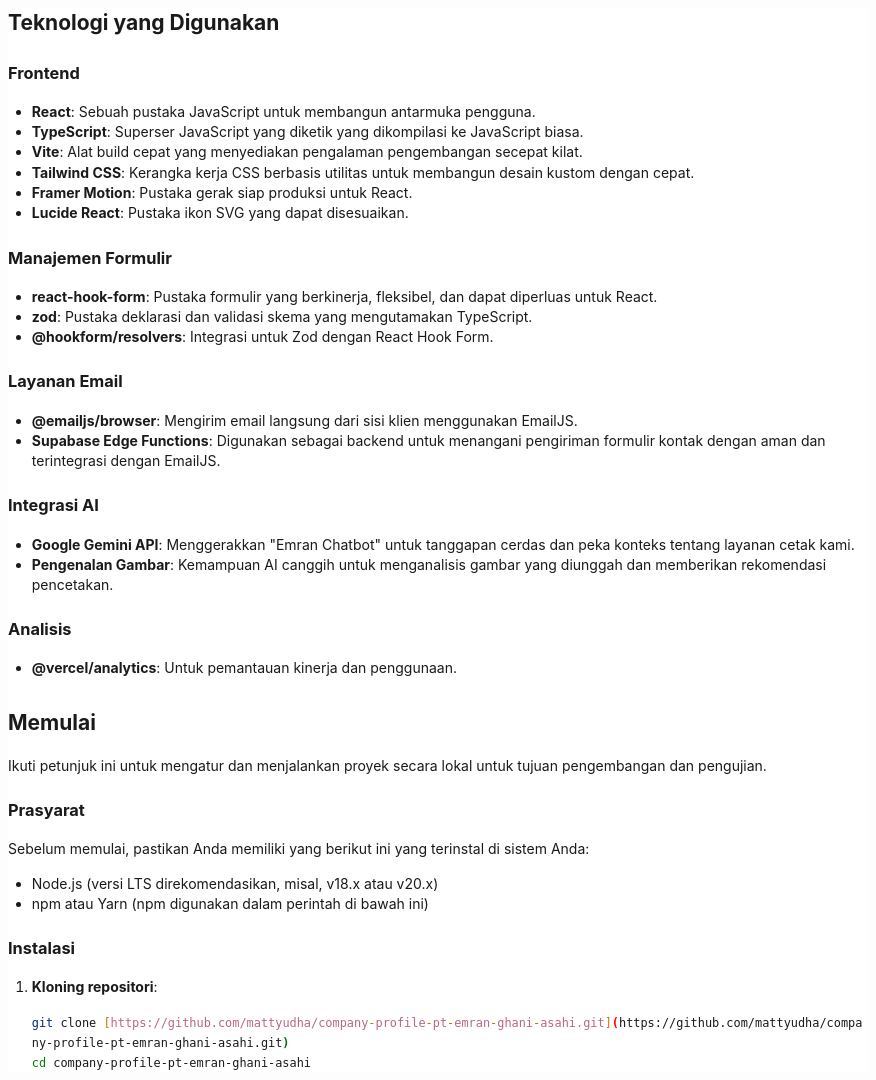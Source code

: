 ## Teknologi yang Digunakan

### Frontend
* **React**: Sebuah pustaka JavaScript untuk membangun antarmuka pengguna.
* **TypeScript**: Superser JavaScript yang diketik yang dikompilasi ke JavaScript biasa.
* **Vite**: Alat build cepat yang menyediakan pengalaman pengembangan secepat kilat.
* **Tailwind CSS**: Kerangka kerja CSS berbasis utilitas untuk membangun desain kustom dengan cepat.
* **Framer Motion**: Pustaka gerak siap produksi untuk React.
* **Lucide React**: Pustaka ikon SVG yang dapat disesuaikan.

### Manajemen Formulir
* **react-hook-form**: Pustaka formulir yang berkinerja, fleksibel, dan dapat diperluas untuk React.
* **zod**: Pustaka deklarasi dan validasi skema yang mengutamakan TypeScript.
* **@hookform/resolvers**: Integrasi untuk Zod dengan React Hook Form.

### Layanan Email
* **@emailjs/browser**: Mengirim email langsung dari sisi klien menggunakan EmailJS.
* **Supabase Edge Functions**: Digunakan sebagai backend untuk menangani pengiriman formulir kontak dengan aman dan terintegrasi dengan EmailJS.

### Integrasi AI
* **Google Gemini API**: Menggerakkan "Emran Chatbot" untuk tanggapan cerdas dan peka konteks tentang layanan cetak kami.
* **Pengenalan Gambar**: Kemampuan AI canggih untuk menganalisis gambar yang diunggah dan memberikan rekomendasi pencetakan.

### Analisis
* **@vercel/analytics**: Untuk pemantauan kinerja dan penggunaan.

## Memulai

Ikuti petunjuk ini untuk mengatur dan menjalankan proyek secara lokal untuk tujuan pengembangan dan pengujian.

### Prasyarat

Sebelum memulai, pastikan Anda memiliki yang berikut ini yang terinstal di sistem Anda:

* Node.js (versi LTS direkomendasikan, misal, v18.x atau v20.x)
* npm atau Yarn (npm digunakan dalam perintah di bawah ini)

### Instalasi

1.  **Kloning repositori**:

    ```bash
    git clone [https://github.com/mattyudha/company-profile-pt-emran-ghani-asahi.git](https://github.com/mattyudha/company-profile-pt-emran-ghani-asahi.git)
    cd company-profile-pt-emran-ghani-asahi
    ```
